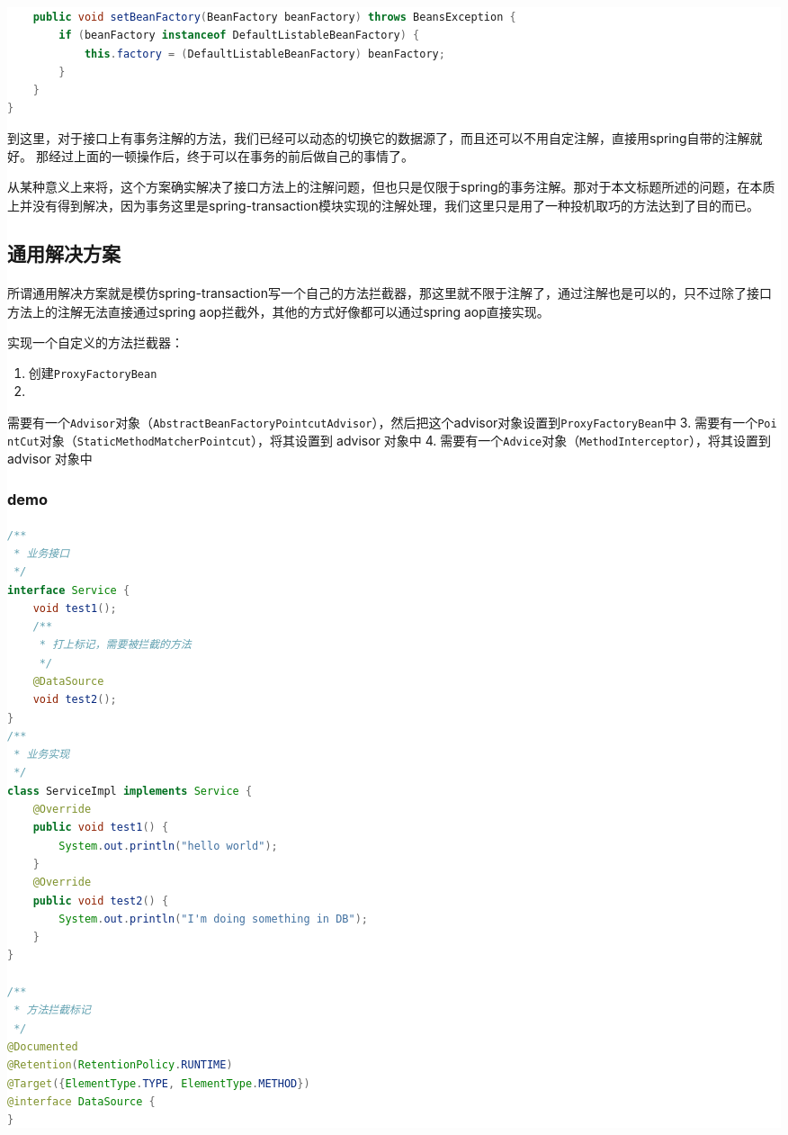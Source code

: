 ```java
    public void setBeanFactory(BeanFactory beanFactory) throws BeansException {
        if (beanFactory instanceof DefaultListableBeanFactory) {
            this.factory = (DefaultListableBeanFactory) beanFactory;
        }
    }
}
```

到这里，对于接口上有事务注解的方法，我们已经可以动态的切换它的数据源了，而且还可以不用自定注解，直接用spring自带的注解就好。
		那经过上面的一顿操作后，终于可以在事务的前后做自己的事情了。

从某种意义上来将，这个方案确实解决了接口方法上的注解问题，但也只是仅限于spring的事务注解。那对于本文标题所述的问题，在本质上并没有得到解决，因为事务这里是spring-transaction模块实现的注解处理，我们这里只是用了一种投机取巧的方法达到了目的而已。

## 通用解决方案

所谓通用解决方案就是模仿spring-transaction写一个自己的方法拦截器，那这里就不限于注解了，通过注解也是可以的，只不过除了接口方法上的注解无法直接通过spring aop拦截外，其他的方式好像都可以通过spring aop直接实现。

实现一个自定义的方法拦截器：

1. 创建`ProxyFactoryBean`
2. 
需要有一个`Advisor`对象（`AbstractBeanFactoryPointcutAdvisor`），然后把这个advisor对象设置到`ProxyFactoryBean`中
3. 需要有一个`PointCut`对象（`StaticMethodMatcherPointcut`），将其设置到 advisor 对象中
4. 需要有一个`Advice`对象（`MethodInterceptor`），将其设置到 advisor 对象中



### demo

```java
/**
 * 业务接口
 */
interface Service {
    void test1();
    /**
     * 打上标记，需要被拦截的方法
     */
    @DataSource
    void test2();
}
/**
 * 业务实现
 */
class ServiceImpl implements Service {
    @Override
    public void test1() {
        System.out.println("hello world");
    }
    @Override
    public void test2() {
        System.out.println("I'm doing something in DB");
    }
}

/**
 * 方法拦截标记
 */
@Documented
@Retention(RetentionPolicy.RUNTIME)
@Target({ElementType.TYPE, ElementType.METHOD})
@interface DataSource {
}

```